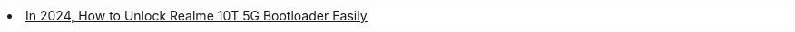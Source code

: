 <li><a href="https://easy-unlock-android.techidaily.com/in-2024-how-to-unlock-realme-10t-5g-bootloader-easily-by-drfone-android/"><u>In 2024, How to Unlock Realme 10T 5G Bootloader Easily</u></a></li>
</ul></div>


